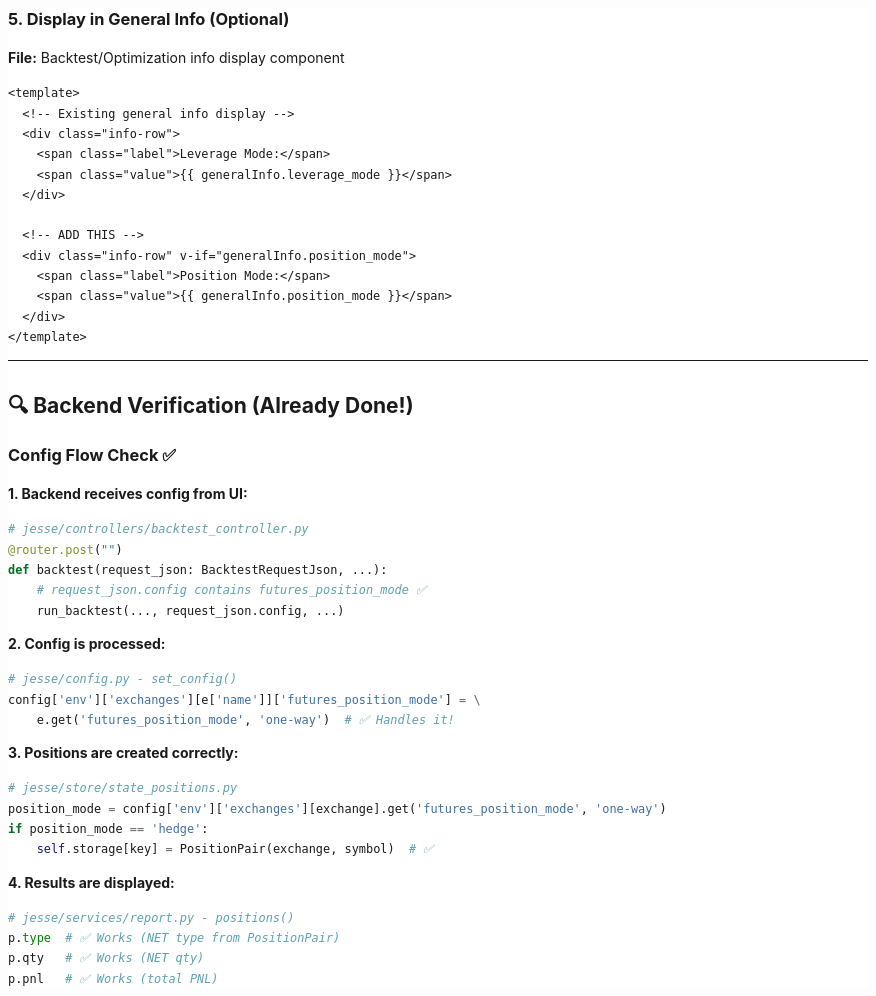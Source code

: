 ```typescript
```

### 5. Display in General Info (Optional)

**File:** Backtest/Optimization info display component

```vue
<template>
  <!-- Existing general info display -->
  <div class="info-row">
    <span class="label">Leverage Mode:</span>
    <span class="value">{{ generalInfo.leverage_mode }}</span>
  </div>
  
  <!-- ADD THIS -->
  <div class="info-row" v-if="generalInfo.position_mode">
    <span class="label">Position Mode:</span>
    <span class="value">{{ generalInfo.position_mode }}</span>
  </div>
</template>
```

---

## 🔍 Backend Verification (Already Done!)

### Config Flow Check ✅

**1. Backend receives config from UI:**
```python
# jesse/controllers/backtest_controller.py
@router.post("")
def backtest(request_json: BacktestRequestJson, ...):
    # request_json.config contains futures_position_mode ✅
    run_backtest(..., request_json.config, ...)
```

**2. Config is processed:**
```python
# jesse/config.py - set_config()
config['env']['exchanges'][e['name']]['futures_position_mode'] = \
    e.get('futures_position_mode', 'one-way')  # ✅ Handles it!
```

**3. Positions are created correctly:**
```python
# jesse/store/state_positions.py
position_mode = config['env']['exchanges'][exchange].get('futures_position_mode', 'one-way')
if position_mode == 'hedge':
    self.storage[key] = PositionPair(exchange, symbol)  # ✅
```

**4. Results are displayed:**
```python
# jesse/services/report.py - positions()
p.type  # ✅ Works (NET type from PositionPair)
p.qty   # ✅ Works (NET qty)
p.pnl   # ✅ Works (total PNL)
```
